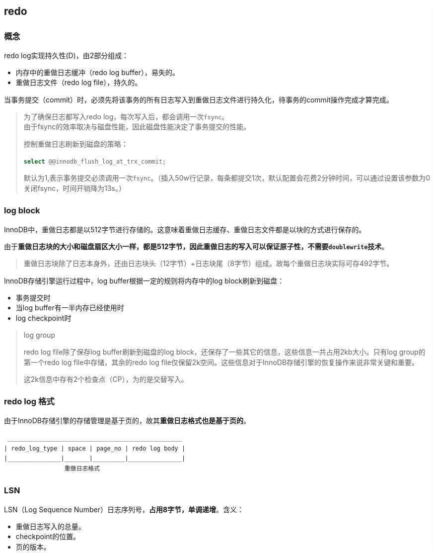 ## redo
### 概念

redo log实现持久性(D)，由2部分组成：
- 内存中的重做日志缓冲（redo log buffer），易失的。
- 重做日志文件（redo log file），持久的。

当事务提交（commit）时，必须先将该事务的所有日志写入到重做日志文件进行持久化，待事务的commit操作完成才算完成。

> 为了确保日志都写入redo log，每次写入后，都会调用一次`fsync`。<br />
> 由于fsync的效率取决与磁盘性能，因此磁盘性能决定了事务提交的性能。
> 
> 控制重做日志刷新到磁盘的策略：
> ```sql
> select @@innodb_flush_log_at_trx_commit;
> ```
> 默认为1,表示事务提交必须调用一次`fsync`。（插入50w行记录，每条都提交1次，默认配置会花费2分钟时间，可以通过设置该参数为0关闭fsync，时间开销降为13s。）

### log block

InnoDB中，重做日志都是以512字节进行存储的。这意味着重做日志缓存、重做日志文件都是以块的方式进行保存的。

由于**重做日志块的大小和磁盘扇区大小一样，都是512字节，因此重做日志的写入可以保证原子性，不需要`doublewrite`技术**。

> 重做日志块除了日志本身外，还由日志块头（12字节）+日志块尾（8字节）组成。故每个重做日志块实际可存492字节。

InnoDB存储引擎运行过程中，log buffer根据一定的规则将内存中的log block刷新到磁盘：
- 事务提交时
- 当log buffer有一半内存已经使用时
- log checkpoint时

> log group
> 
> redo log file除了保存log buffer刷新到磁盘的log block，还保存了一些其它的信息，这些信息一共占用2kb大小。只有log group的第一个redo log file中存储，其余的redo log file仅保留2k空间。这些信息对于InnoDB存储引擎的恢复操作来说非常关键和重要。
> 
> 这2k信息中存有2个检查点（CP），为的是交替写入。

### redo log 格式

由于InnoDB存储引擎的存储管理是基于页的，故其**重做日志格式也是基于页的**。

```txt
 _________________________________________________
| redo_log_type | space | page_no | redo log body |
|_______________|_______|_________|_______________|
                 重做日志格式
```

### LSN

LSN（Log Sequence Number）日志序列号，**占用8字节，单调递增**。含义：
- 重做日志写入的总量。
- checkpoint的位置。
- 页的版本。
